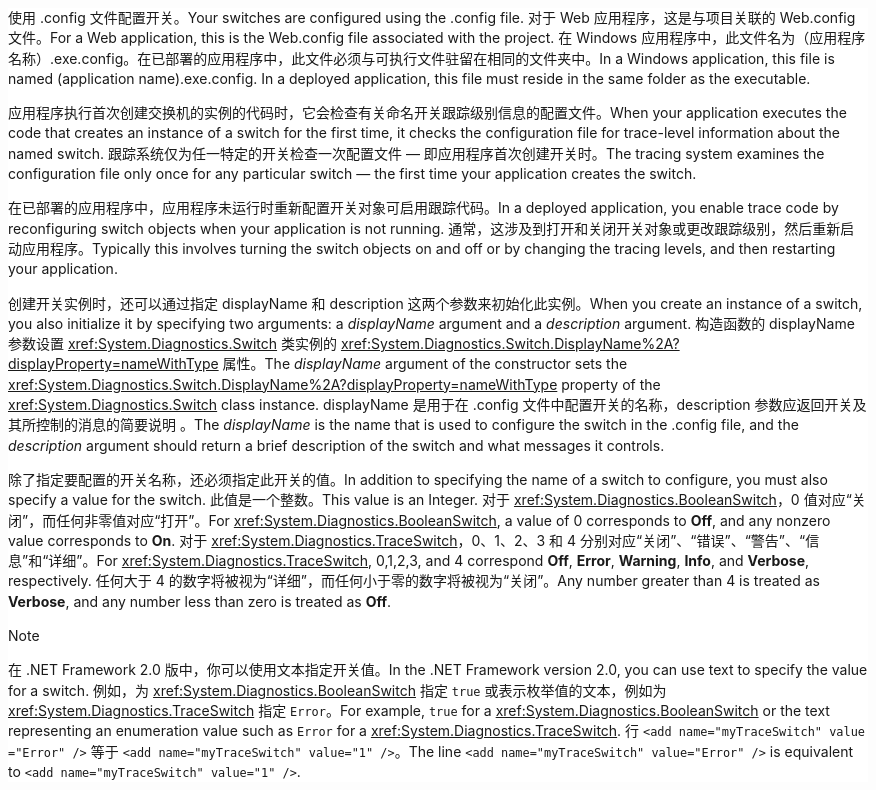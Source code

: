  <span data-ttu-id="110e5-124">使用 .config 文件配置开关。</span><span class="sxs-lookup"><span data-stu-id="110e5-124">Your switches are configured using the .config file.</span></span> <span data-ttu-id="110e5-125">对于 Web 应用程序，这是与项目关联的 Web.config 文件。</span><span class="sxs-lookup"><span data-stu-id="110e5-125">For a Web application, this is the Web.config file associated with the project.</span></span> <span data-ttu-id="110e5-126">在 Windows 应用程序中，此文件名为（应用程序名称）.exe.config。在已部署的应用程序中，此文件必须与可执行文件驻留在相同的文件夹中。</span><span class="sxs-lookup"><span data-stu-id="110e5-126">In a Windows application, this file is named (application name).exe.config. In a deployed application, this file must reside in the same folder as the executable.</span></span>  
  
 <span data-ttu-id="110e5-127">应用程序执行首次创建交换机的实例的代码时，它会检查有关命名开关跟踪级别信息的配置文件。</span><span class="sxs-lookup"><span data-stu-id="110e5-127">When your application executes the code that creates an instance of a switch for the first time, it checks the configuration file for trace-level information about the named switch.</span></span> <span data-ttu-id="110e5-128">跟踪系统仅为任一特定的开关检查一次配置文件 — 即应用程序首次创建开关时。</span><span class="sxs-lookup"><span data-stu-id="110e5-128">The tracing system examines the configuration file only once for any particular switch — the first time your application creates the switch.</span></span>  
  
 <span data-ttu-id="110e5-129">在已部署的应用程序中，应用程序未运行时重新配置开关对象可启用跟踪代码。</span><span class="sxs-lookup"><span data-stu-id="110e5-129">In a deployed application, you enable trace code by reconfiguring switch objects when your application is not running.</span></span> <span data-ttu-id="110e5-130">通常，这涉及到打开和关闭开关对象或更改跟踪级别，然后重新启动应用程序。</span><span class="sxs-lookup"><span data-stu-id="110e5-130">Typically this involves turning the switch objects on and off or by changing the tracing levels, and then restarting your application.</span></span>  
  
 <span data-ttu-id="110e5-131">创建开关实例时，还可以通过指定 displayName 和 description 这两个参数来初始化此实例。</span><span class="sxs-lookup"><span data-stu-id="110e5-131">When you create an instance of a switch, you also initialize it by specifying two arguments: a *displayName* argument and a *description* argument.</span></span> <span data-ttu-id="110e5-132">构造函数的 displayName 参数设置 <xref:System.Diagnostics.Switch> 类实例的 <xref:System.Diagnostics.Switch.DisplayName%2A?displayProperty=nameWithType> 属性。</span><span class="sxs-lookup"><span data-stu-id="110e5-132">The *displayName* argument of the constructor sets the <xref:System.Diagnostics.Switch.DisplayName%2A?displayProperty=nameWithType> property of the <xref:System.Diagnostics.Switch> class instance.</span></span> <span data-ttu-id="110e5-133">displayName 是用于在 .config 文件中配置开关的名称，description 参数应返回开关及其所控制的消息的简要说明 。</span><span class="sxs-lookup"><span data-stu-id="110e5-133">The *displayName* is the name that is used to configure the switch in the .config file, and the *description* argument should return a brief description of the switch and what messages it controls.</span></span>  
  
 <span data-ttu-id="110e5-134">除了指定要配置的开关名称，还必须指定此开关的值。</span><span class="sxs-lookup"><span data-stu-id="110e5-134">In addition to specifying the name of a switch to configure, you must also specify a value for the switch.</span></span> <span data-ttu-id="110e5-135">此值是一个整数。</span><span class="sxs-lookup"><span data-stu-id="110e5-135">This value is an Integer.</span></span> <span data-ttu-id="110e5-136">对于 <xref:System.Diagnostics.BooleanSwitch>，0 值对应“关闭”，而任何非零值对应“打开”。</span><span class="sxs-lookup"><span data-stu-id="110e5-136">For <xref:System.Diagnostics.BooleanSwitch>, a value of 0 corresponds to **Off**, and any nonzero value corresponds to **On**.</span></span> <span data-ttu-id="110e5-137">对于 <xref:System.Diagnostics.TraceSwitch>，0、1、2、3 和 4 分别对应“关闭”、“错误”、“警告”、“信息”和“详细”。</span><span class="sxs-lookup"><span data-stu-id="110e5-137">For <xref:System.Diagnostics.TraceSwitch>, 0,1,2,3, and 4 correspond **Off**, **Error**, **Warning**, **Info**, and **Verbose**, respectively.</span></span> <span data-ttu-id="110e5-138">任何大于 4 的数字将被视为“详细”，而任何小于零的数字将被视为“关闭”。</span><span class="sxs-lookup"><span data-stu-id="110e5-138">Any number greater than 4 is treated as **Verbose**, and any number less than zero is treated as **Off**.</span></span>  
  
> [!NOTE]
>  <span data-ttu-id="110e5-139">在 .NET Framework 2.0 版中，你可以使用文本指定开关值。</span><span class="sxs-lookup"><span data-stu-id="110e5-139">In the .NET Framework version 2.0, you can use text to specify the value for a switch.</span></span> <span data-ttu-id="110e5-140">例如，为 <xref:System.Diagnostics.BooleanSwitch> 指定 `true` 或表示枚举值的文本，例如为 <xref:System.Diagnostics.TraceSwitch> 指定 `Error`。</span><span class="sxs-lookup"><span data-stu-id="110e5-140">For example, `true` for a <xref:System.Diagnostics.BooleanSwitch> or the text representing an enumeration value such as `Error` for a <xref:System.Diagnostics.TraceSwitch>.</span></span> <span data-ttu-id="110e5-141">行 `<add name="myTraceSwitch" value="Error" />` 等于 `<add name="myTraceSwitch" value="1" />`。</span><span class="sxs-lookup"><span data-stu-id="110e5-141">The line `<add name="myTraceSwitch" value="Error" />` is equivalent to `<add name="myTraceSwitch" value="1" />`.</span></span>  
  